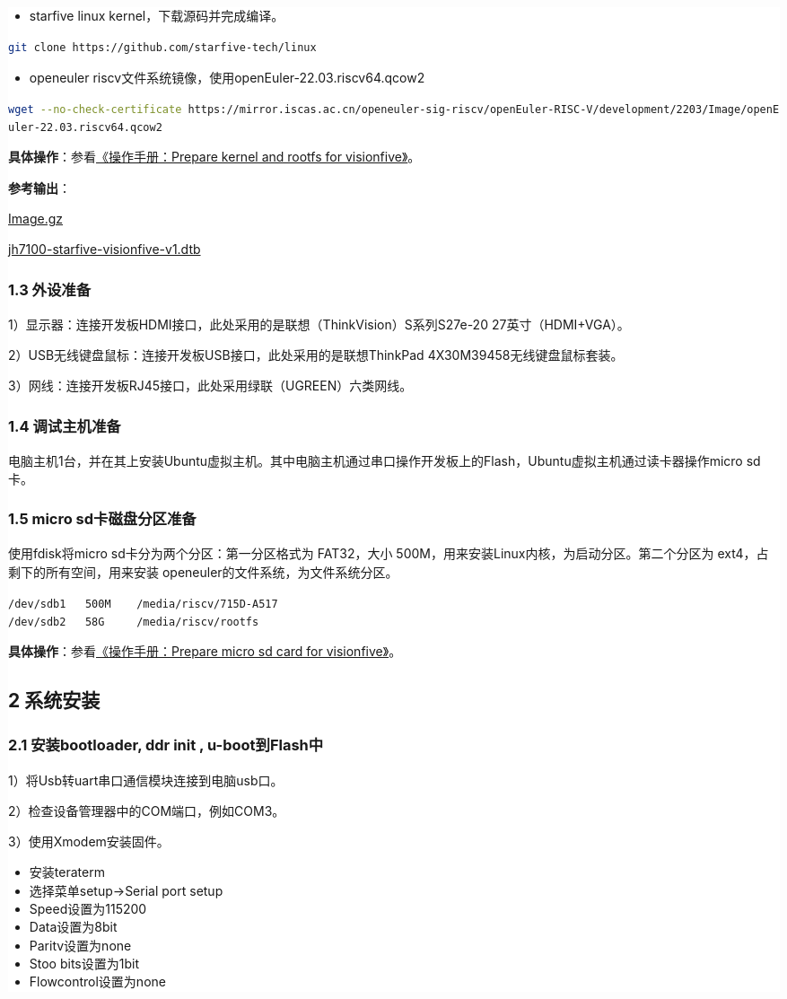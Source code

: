 - starfive linux kernel，下载源码并完成编译。

```bash
git clone https://github.com/starfive-tech/linux
```

- openeuler riscv文件系统镜像，使用openEuler-22.03.riscv64.qcow2

```bash
wget --no-check-certificate https://mirror.iscas.ac.cn/openeuler-sig-riscv/openEuler-RISC-V/development/2203/Image/openEuler-22.03.riscv64.qcow2 
```

**具体操作**：参看[《操作手册：Prepare kernel and rootfs for visionfive》](Prepare-kernel-and-rootfs-for-visionfive.md)。

**参考输出**：

[Image.gz](kernel-and-rootfs-for-visionfive/Image.gz)

[jh7100-starfive-visionfive-v1.dtb](kernel-and-rootfs-for-visionfive/jh7100-starfive-visionfive-v1.dtb)

### 1.3 外设准备

1）显示器：连接开发板HDMI接口，此处采用的是联想（ThinkVision）S系列S27e-20 27英寸（HDMI+VGA）。

2）USB无线键盘鼠标：连接开发板USB接口，此处采用的是联想ThinkPad 4X30M39458无线键盘鼠标套装。

3）网线：连接开发板RJ45接口，此处采用绿联（UGREEN）六类网线。

### 1.4 调试主机准备

电脑主机1台，并在其上安装Ubuntu虚拟主机。其中电脑主机通过串口操作开发板上的Flash，Ubuntu虚拟主机通过读卡器操作micro sd卡。

### 1.5 micro sd卡磁盘分区准备

使用fdisk将micro sd卡分为两个分区：第一分区格式为 FAT32，大小 500M，用来安装Linux内核，为启动分区。第二个分区为 ext4，占剩下的所有空间，用来安装 openeuler的文件系统，为文件系统分区。

    /dev/sdb1   500M    /media/riscv/715D-A517
    /dev/sdb2   58G     /media/riscv/rootfs

**具体操作**：参看[《操作手册：Prepare micro sd card for visionfive》](Prepare-micro-sd-card-for-visionfive.md)。

## 2 系统安装

### 2.1 安装bootloader, ddr init , u-boot到Flash中

1）将Usb转uart串口通信模块连接到电脑usb口。

2）检查设备管理器中的COM端口，例如COM3。

3）使用Xmodem安装固件。

- 安装teraterm
- 选择菜单setup->Serial port setup
- Speed设置为115200
- Data设置为8bit
- Paritv设置为none
- Stoo bits设置为1bit
- Flowcontrol设置为none
